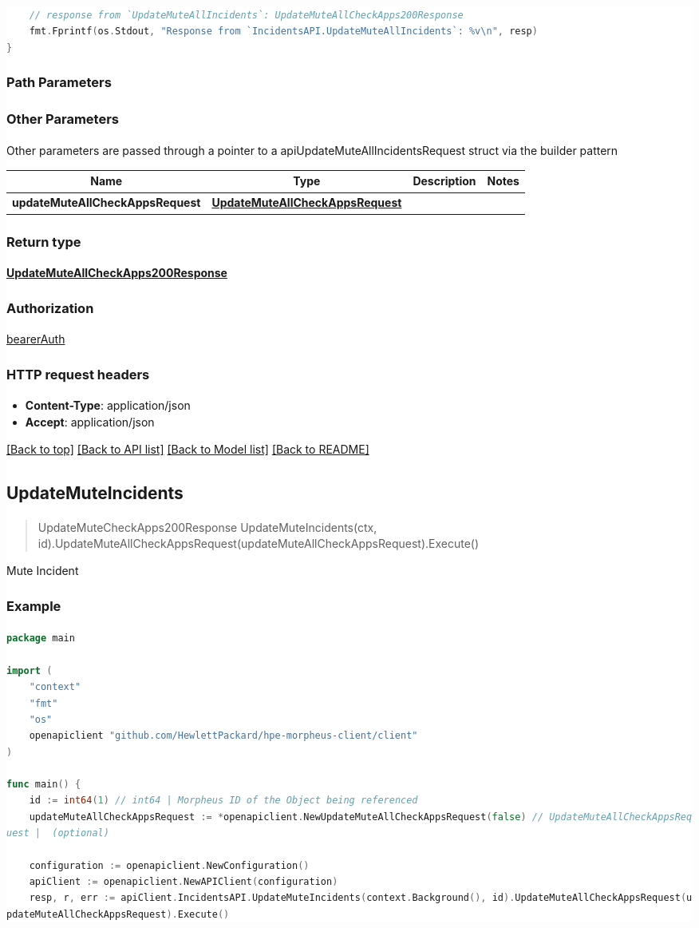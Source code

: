 ```go
	// response from `UpdateMuteAllIncidents`: UpdateMuteAllCheckApps200Response
	fmt.Fprintf(os.Stdout, "Response from `IncidentsAPI.UpdateMuteAllIncidents`: %v\n", resp)
}
```

### Path Parameters



### Other Parameters

Other parameters are passed through a pointer to a apiUpdateMuteAllIncidentsRequest struct via the builder pattern


Name | Type | Description  | Notes
------------- | ------------- | ------------- | -------------
 **updateMuteAllCheckAppsRequest** | [**UpdateMuteAllCheckAppsRequest**](UpdateMuteAllCheckAppsRequest.md) |  | 

### Return type

[**UpdateMuteAllCheckApps200Response**](UpdateMuteAllCheckApps200Response.md)

### Authorization

[bearerAuth](../README.md#bearerAuth)

### HTTP request headers

- **Content-Type**: application/json
- **Accept**: application/json

[[Back to top]](#) [[Back to API list]](../README.md#documentation-for-api-endpoints)
[[Back to Model list]](../README.md#documentation-for-models)
[[Back to README]](../README.md)


## UpdateMuteIncidents

> UpdateMuteCheckApps200Response UpdateMuteIncidents(ctx, id).UpdateMuteAllCheckAppsRequest(updateMuteAllCheckAppsRequest).Execute()

Mute Incident



### Example

```go
package main

import (
	"context"
	"fmt"
	"os"
	openapiclient "github.com/HewlettPackard/hpe-morpheus-client/client"
)

func main() {
	id := int64(1) // int64 | Morpheus ID of the Object being referenced
	updateMuteAllCheckAppsRequest := *openapiclient.NewUpdateMuteAllCheckAppsRequest(false) // UpdateMuteAllCheckAppsRequest |  (optional)

	configuration := openapiclient.NewConfiguration()
	apiClient := openapiclient.NewAPIClient(configuration)
	resp, r, err := apiClient.IncidentsAPI.UpdateMuteIncidents(context.Background(), id).UpdateMuteAllCheckAppsRequest(updateMuteAllCheckAppsRequest).Execute()
```